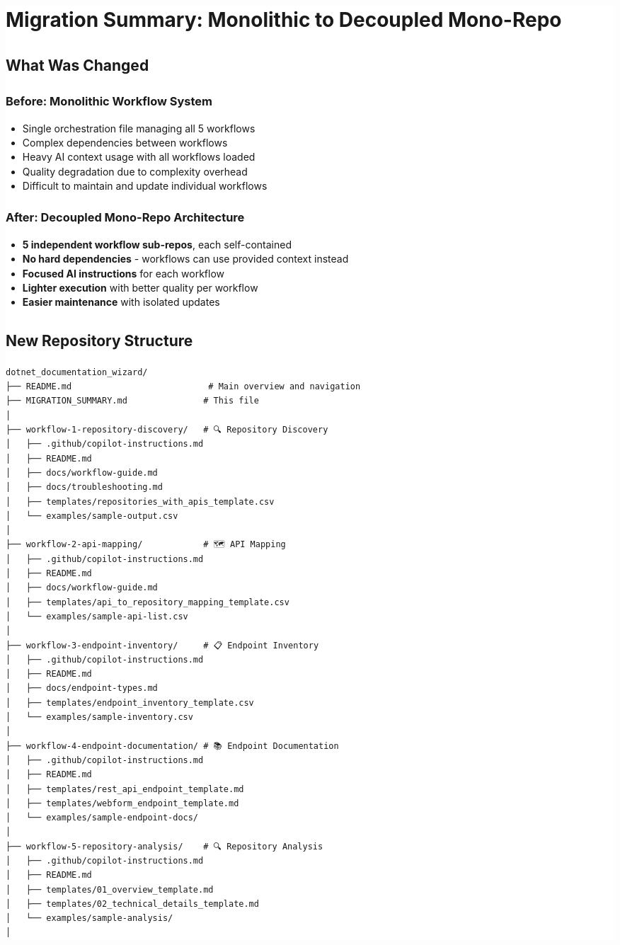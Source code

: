 # Migration Summary: Monolithic to Decoupled Mono-Repo

## What Was Changed

### Before: Monolithic Workflow System
- Single orchestration file managing all 5 workflows
- Complex dependencies between workflows
- Heavy AI context usage with all workflows loaded
- Quality degradation due to complexity overhead
- Difficult to maintain and update individual workflows

### After: Decoupled Mono-Repo Architecture
- **5 independent workflow sub-repos**, each self-contained
- **No hard dependencies** - workflows can use provided context instead
- **Focused AI instructions** for each workflow
- **Lighter execution** with better quality per workflow
- **Easier maintenance** with isolated updates

## New Repository Structure

```
dotnet_documentation_wizard/
├── README.md                           # Main overview and navigation
├── MIGRATION_SUMMARY.md               # This file
│
├── workflow-1-repository-discovery/   # 🔍 Repository Discovery
│   ├── .github/copilot-instructions.md
│   ├── README.md
│   ├── docs/workflow-guide.md
│   ├── docs/troubleshooting.md
│   ├── templates/repositories_with_apis_template.csv
│   └── examples/sample-output.csv
│
├── workflow-2-api-mapping/            # 🗺️ API Mapping
│   ├── .github/copilot-instructions.md
│   ├── README.md
│   ├── docs/workflow-guide.md
│   ├── templates/api_to_repository_mapping_template.csv
│   └── examples/sample-api-list.csv
│
├── workflow-3-endpoint-inventory/     # 📋 Endpoint Inventory
│   ├── .github/copilot-instructions.md
│   ├── README.md
│   ├── docs/endpoint-types.md
│   ├── templates/endpoint_inventory_template.csv
│   └── examples/sample-inventory.csv
│
├── workflow-4-endpoint-documentation/ # 📚 Endpoint Documentation
│   ├── .github/copilot-instructions.md
│   ├── README.md
│   ├── templates/rest_api_endpoint_template.md
│   ├── templates/webform_endpoint_template.md
│   └── examples/sample-endpoint-docs/
│
├── workflow-5-repository-analysis/    # 🔍 Repository Analysis
│   ├── .github/copilot-instructions.md
│   ├── README.md
│   ├── templates/01_overview_template.md
│   ├── templates/02_technical_details_template.md
│   └── examples/sample-analysis/
│
```